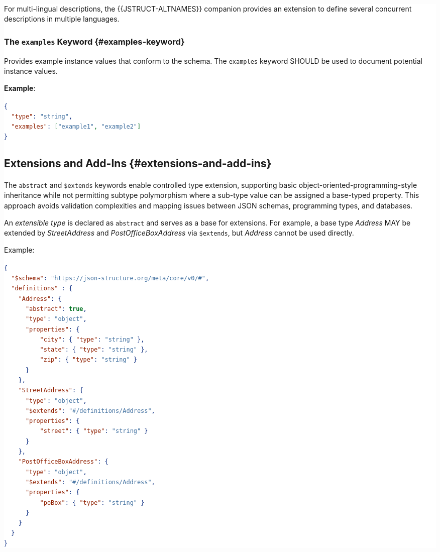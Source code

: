 For multi-lingual descriptions, the {{JSTRUCT-ALTNAMES}} companion provides an
extension to define several concurrent descriptions in multiple languages.

### The `examples` Keyword {#examples-keyword}

Provides example instance values that conform to the schema. The `examples`
keyword SHOULD be used to document potential instance values.

**Example**:

~~~ json
{
  "type": "string",
  "examples": ["example1", "example2"]
}
~~~

## Extensions and Add-Ins {#extensions-and-add-ins}

The `abstract` and `$extends` keywords enable controlled type extension,
supporting basic object-oriented-programming-style inheritance while not
permitting subtype polymorphism where a sub-type value can be assigned a
base-typed property. This approach avoids validation complexities and mapping
issues between JSON schemas, programming types, and databases.

An _extensible type_ is declared as `abstract` and serves as a base for
extensions. For example, a base type _Address_ MAY be extended by
_StreetAddress_ and _PostOfficeBoxAddress_ via `$extends`, but _Address_ cannot
be used directly.

Example:

~~~ json
{
  "$schema": "https://json-structure.org/meta/core/v0/#",
  "definitions" : {
    "Address": {
      "abstract": true,
      "type": "object",
      "properties": {
          "city": { "type": "string" },
          "state": { "type": "string" },
          "zip": { "type": "string" }
      }
    },
    "StreetAddress": {
      "type": "object",
      "$extends": "#/definitions/Address",
      "properties": {
          "street": { "type": "string" }
      }
    },
    "PostOfficeBoxAddress": {
      "type": "object",
      "$extends": "#/definitions/Address",
      "properties": {
          "poBox": { "type": "string" }
      }
    }
  }
}
~~~
